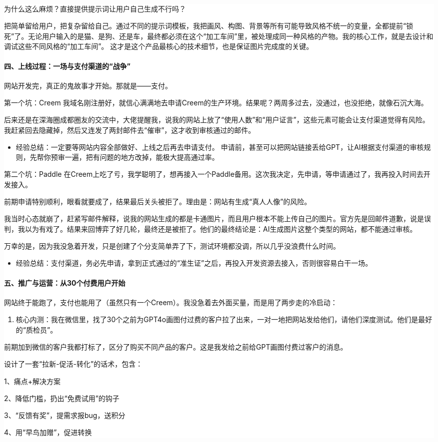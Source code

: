 
为什么这么麻烦？直接提供提示词让用户自己生成不行吗？

把简单留给用户，把复杂留给自己。通过不同的提示词模板，我把画风、构图、背景等所有可能导致风格不统一的变量，全都提前“锁死”了。无论用户输入的是猫、是狗、还是车，最终都必须在这个“加工车间”里，被处理成同一种风格的产物。我的核心工作，就是去设计和调试这些不同风格的“加工车间”。 这才是这个产品最核心的技术细节，也是保证图片完成度的关键。

#### 四、上线过程：一场与支付渠道的“战争”

网站开发完，真正的鬼故事才开始。那就是——支付。

第一个坑：Creem 我域名刚注册好，就信心满满地去申请Creem的生产环境。结果呢？两周多过去，没通过，也没拒绝，就像石沉大海。

后来还是在深海圈成都圈友的交流中，大佬提醒我，说我的网站上放了“使用人数”和“用户证言”，这些元素可能会让支付渠道觉得有风险。我赶紧回去隐藏掉，然后又连发了两封邮件去“催审”，这才收到审核通过的邮件。

*   经验总结：一定要等网站内容全部做好、上线之后再去申请支付。 申请前，甚至可以把网站链接丢给GPT，让AI根据支付渠道的审核规则，先帮你预审一遍，把有问题的地方改掉，能极大提高通过率。

第二个坑：Paddle 在Creem上吃了亏，我学聪明了，想再接入一个Paddle备用。这次我决定，先申请，等申请通过了，我再投入时间去开发接入。

前期申请特别顺利，眼看就要成了，结果最后关头被拒了。理由是：网站有生成“真人人像”的风险。

我当时心态就崩了，赶紧写邮件解释，说我的网站生成的都是卡通图片，而且用户根本不能上传自己的图片。官方先是回邮件道歉，说是误判，我以为有戏了。结果来回博弈了好几轮，最终还是被拒了。他们的最终结论是：AI生成图片这整个类型的网站，都不能通过审核。

万幸的是，因为我没急着开发，只是创建了个分支简单弄了下，测试环境都没调，所以几乎没浪费什么时间。

*   经验总结：支付渠道，务必先申请，拿到正式通过的“准生证”之后，再投入开发资源去接入，否则很容易白干一场。

#### 五、推广与运营：从30个付费用户开始

网站终于能跑了，支付也能用了（虽然只有一个Creem）。我没急着去外面买量，而是用了两步走的冷启动：

1.  核心内测：我在微信里，找了30个之前为GPT4o画图付过费的客户拉了出来，一对一地把网站发给他们，请他们深度测试。他们是最好的“质检员”。

前期加到微信的客户我都打标了，区分了购买不同产品的客户。这是我发给之前给GPT画图付费过客户的消息。

设计了一套“拉新-促活-转化”的话术，包含：

1、痛点+解决方案

2、降低门槛，扔出“免费试用”的钩子

3、“反馈有奖”，提需求报bug，送积分

4、用“早鸟加赠”，促进转换
